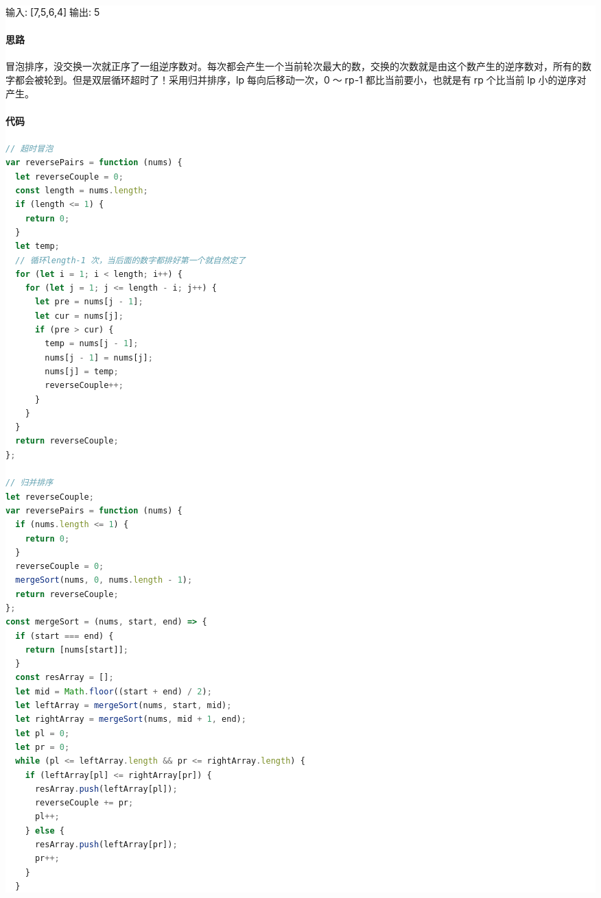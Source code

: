 输入: [7,5,6,4]
输出: 5

#### 思路

冒泡排序，没交换一次就正序了一组逆序数对。每次都会产生一个当前轮次最大的数，交换的次数就是由这个数产生的逆序数对，所有的数字都会被轮到。但是双层循环超时了！采用归并排序，lp 每向后移动一次，0 ～ rp-1 都比当前要小，也就是有 rp 个比当前 lp 小的逆序对产生。

#### 代码

```js
// 超时冒泡
var reversePairs = function (nums) {
  let reverseCouple = 0;
  const length = nums.length;
  if (length <= 1) {
    return 0;
  }
  let temp;
  // 循环length-1 次，当后面的数字都排好第一个就自然定了
  for (let i = 1; i < length; i++) {
    for (let j = 1; j <= length - i; j++) {
      let pre = nums[j - 1];
      let cur = nums[j];
      if (pre > cur) {
        temp = nums[j - 1];
        nums[j - 1] = nums[j];
        nums[j] = temp;
        reverseCouple++;
      }
    }
  }
  return reverseCouple;
};

// 归并排序
let reverseCouple;
var reversePairs = function (nums) {
  if (nums.length <= 1) {
    return 0;
  }
  reverseCouple = 0;
  mergeSort(nums, 0, nums.length - 1);
  return reverseCouple;
};
const mergeSort = (nums, start, end) => {
  if (start === end) {
    return [nums[start]];
  }
  const resArray = [];
  let mid = Math.floor((start + end) / 2);
  let leftArray = mergeSort(nums, start, mid);
  let rightArray = mergeSort(nums, mid + 1, end);
  let pl = 0;
  let pr = 0;
  while (pl <= leftArray.length && pr <= rightArray.length) {
    if (leftArray[pl] <= rightArray[pr]) {
      resArray.push(leftArray[pl]);
      reverseCouple += pr;
      pl++;
    } else {
      resArray.push(leftArray[pr]);
      pr++;
    }
  }
```